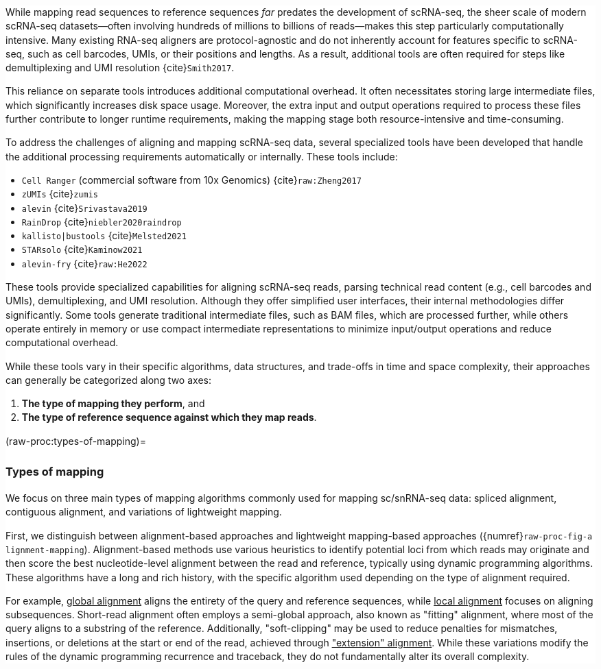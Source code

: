 While mapping read sequences to reference sequences _far_ predates the development of scRNA-seq, the sheer scale of modern scRNA-seq datasets—often involving hundreds of millions to billions of reads—makes this step particularly computationally intensive.
Many existing RNA-seq aligners are protocol-agnostic and do not inherently account for features specific to scRNA-seq, such as cell barcodes, UMIs, or their positions and lengths.
As a result, additional tools are often required for steps like demultiplexing and UMI resolution {cite}`Smith2017`.

This reliance on separate tools introduces additional computational overhead.
It often necessitates storing large intermediate files, which significantly increases disk space usage.
Moreover, the extra input and output operations required to process these files further contribute to longer runtime requirements, making the mapping stage both resource-intensive and time-consuming.

To address the challenges of aligning and mapping scRNA-seq data, several specialized tools have been developed that handle the additional processing requirements automatically or internally.
These tools include:

- `Cell Ranger` (commercial software from 10x Genomics) {cite}`raw:Zheng2017`
- `zUMIs` {cite}`zumis`
- `alevin` {cite}`Srivastava2019`
- `RainDrop` {cite}`niebler2020raindrop`
- `kallisto|bustools` {cite}`Melsted2021`
- `STARsolo` {cite}`Kaminow2021`
- `alevin-fry` {cite}`raw:He2022`

These tools provide specialized capabilities for aligning scRNA-seq reads, parsing technical read content (e.g., cell barcodes and UMIs), demultiplexing, and UMI resolution.
Although they offer simplified user interfaces, their internal methodologies differ significantly.
Some tools generate traditional intermediate files, such as BAM files, which are processed further, while others operate entirely in memory or use compact intermediate representations to minimize input/output operations and reduce computational overhead.

While these tools vary in their specific algorithms, data structures, and trade-offs in time and space complexity, their approaches can generally be categorized along two axes:

1. **The type of mapping they perform**, and
2. **The type of reference sequence against which they map reads**.

(raw-proc:types-of-mapping)=

### Types of mapping

We focus on three main types of mapping algorithms commonly used for mapping sc/snRNA-seq data: spliced alignment, contiguous alignment, and variations of lightweight mapping.

First, we distinguish between alignment-based approaches and lightweight mapping-based approaches ({numref}`raw-proc-fig-alignment-mapping`).
Alignment-based methods use various heuristics to identify potential loci from which reads may originate and then score the best nucleotide-level alignment between the read and reference, typically using dynamic programming algorithms.
These algorithms have a long and rich history, with the specific algorithm used depending on the type of alignment required.

For example, [global alignment](https://en.wikipedia.org/wiki/Needleman%E2%80%93Wunsch_algorithm) aligns the entirety of the query and reference sequences, while [local alignment](https://en.wikipedia.org/wiki/Smith%E2%80%93Waterman_algorithm) focuses on aligning subsequences. Short-read alignment often employs a semi-global approach, also known as "fitting" alignment, where most of the query aligns to a substring of the reference.
Additionally, "soft-clipping" may be used to reduce penalties for mismatches, insertions, or deletions at the start or end of the read, achieved through ["extension" alignment](https://github.com/smarco/WFA2-lib#-33-alignment-span).
While these variations modify the rules of the dynamic programming recurrence and traceback, they do not fundamentally alter its overall complexity.
